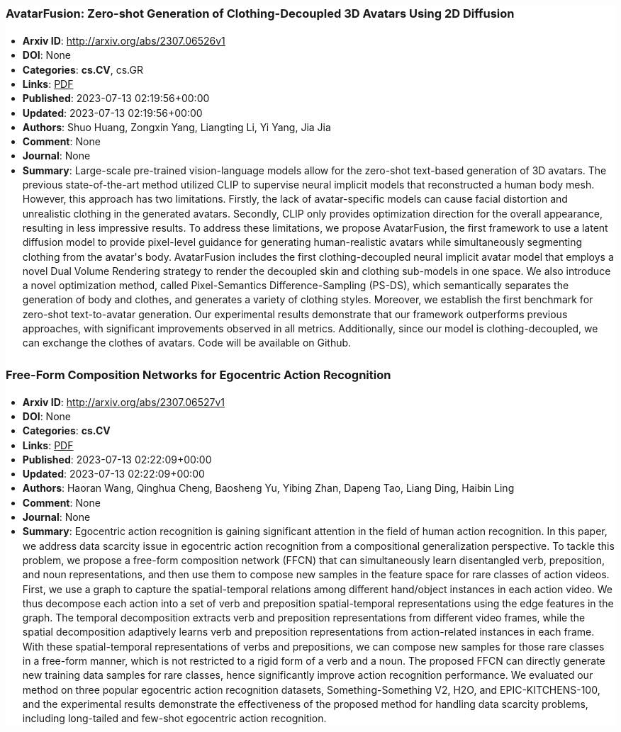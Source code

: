 

### AvatarFusion: Zero-shot Generation of Clothing-Decoupled 3D Avatars Using 2D Diffusion
- **Arxiv ID**: http://arxiv.org/abs/2307.06526v1
- **DOI**: None
- **Categories**: **cs.CV**, cs.GR
- **Links**: [PDF](http://arxiv.org/pdf/2307.06526v1)
- **Published**: 2023-07-13 02:19:56+00:00
- **Updated**: 2023-07-13 02:19:56+00:00
- **Authors**: Shuo Huang, Zongxin Yang, Liangting Li, Yi Yang, Jia Jia
- **Comment**: None
- **Journal**: None
- **Summary**: Large-scale pre-trained vision-language models allow for the zero-shot text-based generation of 3D avatars. The previous state-of-the-art method utilized CLIP to supervise neural implicit models that reconstructed a human body mesh. However, this approach has two limitations. Firstly, the lack of avatar-specific models can cause facial distortion and unrealistic clothing in the generated avatars. Secondly, CLIP only provides optimization direction for the overall appearance, resulting in less impressive results. To address these limitations, we propose AvatarFusion, the first framework to use a latent diffusion model to provide pixel-level guidance for generating human-realistic avatars while simultaneously segmenting clothing from the avatar's body. AvatarFusion includes the first clothing-decoupled neural implicit avatar model that employs a novel Dual Volume Rendering strategy to render the decoupled skin and clothing sub-models in one space. We also introduce a novel optimization method, called Pixel-Semantics Difference-Sampling (PS-DS), which semantically separates the generation of body and clothes, and generates a variety of clothing styles. Moreover, we establish the first benchmark for zero-shot text-to-avatar generation. Our experimental results demonstrate that our framework outperforms previous approaches, with significant improvements observed in all metrics. Additionally, since our model is clothing-decoupled, we can exchange the clothes of avatars. Code will be available on Github.



### Free-Form Composition Networks for Egocentric Action Recognition
- **Arxiv ID**: http://arxiv.org/abs/2307.06527v1
- **DOI**: None
- **Categories**: **cs.CV**
- **Links**: [PDF](http://arxiv.org/pdf/2307.06527v1)
- **Published**: 2023-07-13 02:22:09+00:00
- **Updated**: 2023-07-13 02:22:09+00:00
- **Authors**: Haoran Wang, Qinghua Cheng, Baosheng Yu, Yibing Zhan, Dapeng Tao, Liang Ding, Haibin Ling
- **Comment**: None
- **Journal**: None
- **Summary**: Egocentric action recognition is gaining significant attention in the field of human action recognition. In this paper, we address data scarcity issue in egocentric action recognition from a compositional generalization perspective. To tackle this problem, we propose a free-form composition network (FFCN) that can simultaneously learn disentangled verb, preposition, and noun representations, and then use them to compose new samples in the feature space for rare classes of action videos. First, we use a graph to capture the spatial-temporal relations among different hand/object instances in each action video. We thus decompose each action into a set of verb and preposition spatial-temporal representations using the edge features in the graph. The temporal decomposition extracts verb and preposition representations from different video frames, while the spatial decomposition adaptively learns verb and preposition representations from action-related instances in each frame. With these spatial-temporal representations of verbs and prepositions, we can compose new samples for those rare classes in a free-form manner, which is not restricted to a rigid form of a verb and a noun. The proposed FFCN can directly generate new training data samples for rare classes, hence significantly improve action recognition performance. We evaluated our method on three popular egocentric action recognition datasets, Something-Something V2, H2O, and EPIC-KITCHENS-100, and the experimental results demonstrate the effectiveness of the proposed method for handling data scarcity problems, including long-tailed and few-shot egocentric action recognition.
